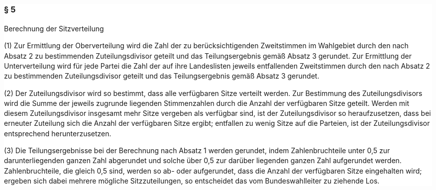 </div>

</div>

</div>

</div>

<span id="BJNR003830956BJNE001503377.html"></span>

### § 5  
Berechnung der Sitzverteilung

<div>

<div class="jnhtml">

<div>

<div class="jurAbsatz">

(1) Zur Ermittlung der Oberverteilung wird die Zahl der zu
berücksichtigenden Zweitstimmen im Wahlgebiet durch den nach Absatz 2
zu bestimmenden Zuteilungsdivisor geteilt und das Teilungsergebnis gemäß
Absatz 3 gerundet. Zur Ermittlung der Unterverteilung wird für jede
Partei die Zahl der auf ihre Landeslisten jeweils entfallenden
Zweitstimmen durch den nach Absatz 2 zu bestimmenden Zuteilungsdivisor
geteilt und das Teilungsergebnis gemäß Absatz 3 gerundet.

</div>

<div class="jurAbsatz">

(2) Der Zuteilungsdivisor wird so bestimmt, dass alle verfügbaren Sitze
verteilt werden. Zur Bestimmung des Zuteilungsdivisors wird die Summe
der jeweils zugrunde liegenden Stimmenzahlen durch die Anzahl der
verfügbaren Sitze geteilt. Werden mit diesem Zuteilungsdivisor
insgesamt mehr Sitze vergeben als verfügbar sind, ist der
Zuteilungsdivisor so heraufzusetzen, dass bei erneuter Zuteilung sich
die Anzahl der verfügbaren Sitze ergibt; entfallen zu wenig Sitze auf
die Parteien, ist der Zuteilungsdivisor entsprechend herunterzusetzen.

</div>

<div class="jurAbsatz">

(3) Die Teilungsergebnisse bei der Berechnung nach Absatz 1 werden
gerundet, indem Zahlenbruchteile unter 0,5 zur darunterliegenden ganzen
Zahl abgerundet und solche über 0,5 zur darüber liegenden ganzen Zahl
aufgerundet werden. Zahlenbruchteile, die gleich 0,5 sind, werden so ab-
oder aufgerundet, dass die Anzahl der verfügbaren Sitze eingehalten
wird; ergeben sich dabei mehrere mögliche Sitzzuteilungen, so
entscheidet das vom Bundeswahlleiter zu ziehende Los.

</div>

</div>

</div>
